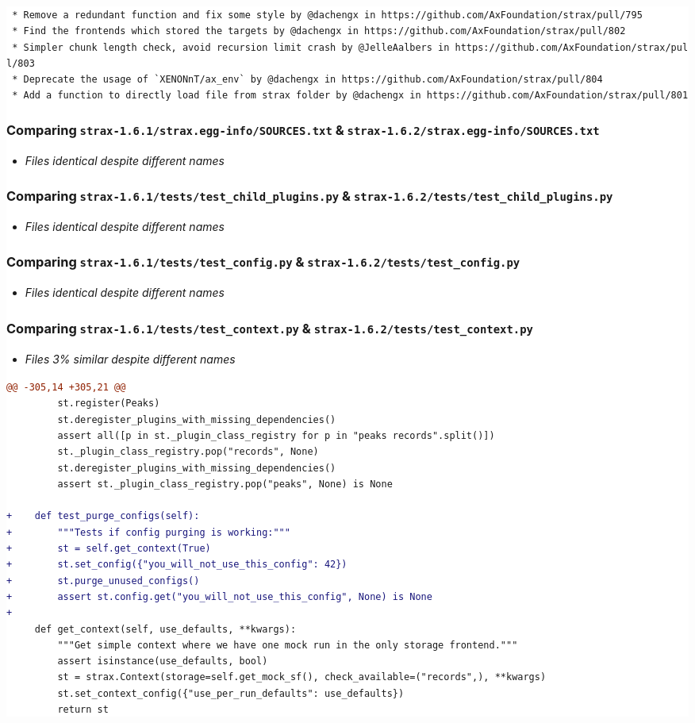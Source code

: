 ```diff
 * Remove a redundant function and fix some style by @dachengx in https://github.com/AxFoundation/strax/pull/795
 * Find the frontends which stored the targets by @dachengx in https://github.com/AxFoundation/strax/pull/802
 * Simpler chunk length check, avoid recursion limit crash by @JelleAalbers in https://github.com/AxFoundation/strax/pull/803
 * Deprecate the usage of `XENONnT/ax_env` by @dachengx in https://github.com/AxFoundation/strax/pull/804
 * Add a function to directly load file from strax folder by @dachengx in https://github.com/AxFoundation/strax/pull/801
```

### Comparing `strax-1.6.1/strax.egg-info/SOURCES.txt` & `strax-1.6.2/strax.egg-info/SOURCES.txt`

 * *Files identical despite different names*

### Comparing `strax-1.6.1/tests/test_child_plugins.py` & `strax-1.6.2/tests/test_child_plugins.py`

 * *Files identical despite different names*

### Comparing `strax-1.6.1/tests/test_config.py` & `strax-1.6.2/tests/test_config.py`

 * *Files identical despite different names*

### Comparing `strax-1.6.1/tests/test_context.py` & `strax-1.6.2/tests/test_context.py`

 * *Files 3% similar despite different names*

```diff
@@ -305,14 +305,21 @@
         st.register(Peaks)
         st.deregister_plugins_with_missing_dependencies()
         assert all([p in st._plugin_class_registry for p in "peaks records".split()])
         st._plugin_class_registry.pop("records", None)
         st.deregister_plugins_with_missing_dependencies()
         assert st._plugin_class_registry.pop("peaks", None) is None
 
+    def test_purge_configs(self):
+        """Tests if config purging is working:"""
+        st = self.get_context(True)
+        st.set_config({"you_will_not_use_this_config": 42})
+        st.purge_unused_configs()
+        assert st.config.get("you_will_not_use_this_config", None) is None
+
     def get_context(self, use_defaults, **kwargs):
         """Get simple context where we have one mock run in the only storage frontend."""
         assert isinstance(use_defaults, bool)
         st = strax.Context(storage=self.get_mock_sf(), check_available=("records",), **kwargs)
         st.set_context_config({"use_per_run_defaults": use_defaults})
         return st
```
